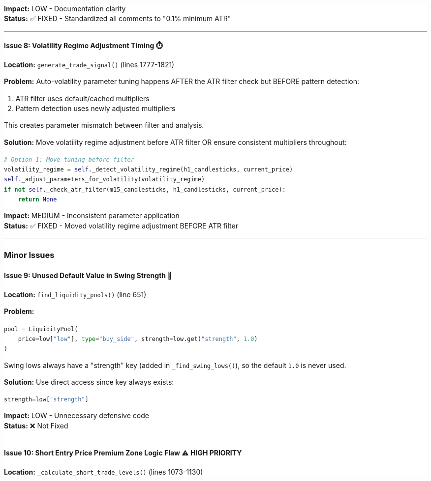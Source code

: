 **Impact:** LOW - Documentation clarity  
**Status:** ✅ FIXED - Standardized all comments to "0.1% minimum ATR"

---

#### Issue 8: Volatility Regime Adjustment Timing ⏱️
**Location:** `generate_trade_signal()` (lines 1777-1821)

**Problem:**
Auto-volatility parameter tuning happens AFTER the ATR filter check but BEFORE pattern detection:
1. ATR filter uses default/cached multipliers
2. Pattern detection uses newly adjusted multipliers

This creates parameter mismatch between filter and analysis.

**Solution:**
Move volatility regime adjustment before ATR filter OR ensure consistent multipliers throughout:
```python
# Option 1: Move tuning before filter
volatility_regime = self._detect_volatility_regime(h1_candlesticks, current_price)
self._adjust_parameters_for_volatility(volatility_regime)
if not self._check_atr_filter(m15_candlesticks, h1_candlesticks, current_price):
    return None
```

**Impact:** MEDIUM - Inconsistent parameter application  
**Status:** ✅ FIXED - Moved volatility regime adjustment BEFORE ATR filter

---

### Minor Issues

#### Issue 9: Unused Default Value in Swing Strength 🔧
**Location:** `find_liquidity_pools()` (line 651)

**Problem:**
```python
pool = LiquidityPool(
    price=low["low"], type="buy_side", strength=low.get("strength", 1.0)
)
```
Swing lows always have a "strength" key (added in `_find_swing_lows()`), so the default `1.0` is never used.

**Solution:**
Use direct access since key always exists:
```python
strength=low["strength"]
```

**Impact:** LOW - Unnecessary defensive code  
**Status:** ❌ Not Fixed

---

#### Issue 10: Short Entry Price Premium Zone Logic Flaw ⚠️ **HIGH PRIORITY**
**Location:** `_calculate_short_trade_levels()` (lines 1073-1130)
